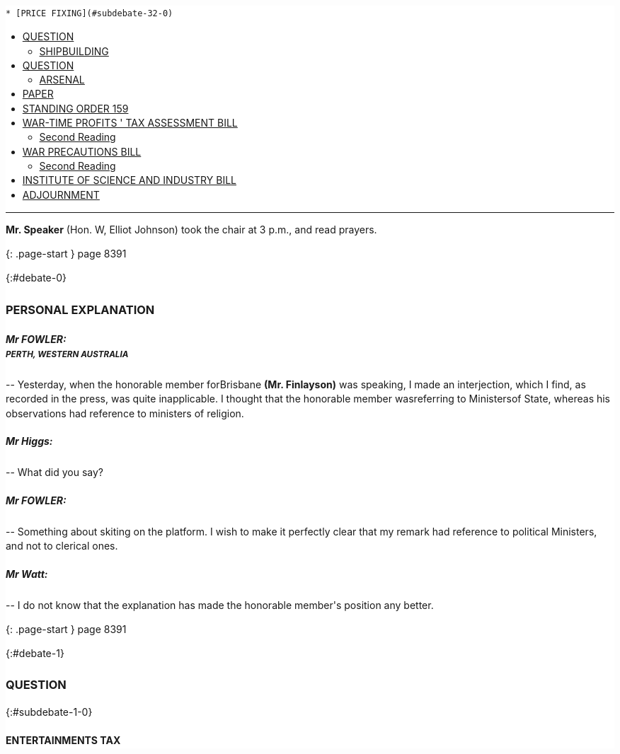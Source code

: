     * [PRICE FIXING](#subdebate-32-0)
* [QUESTION](#debate-33)
    * [SHIPBUILDING](#subdebate-33-0)
* [QUESTION](#debate-34)
    * [ARSENAL](#subdebate-34-0)
* [PAPER](#debate-35)
* [STANDING ORDER 159](#debate-36)
* [WAR-TIME PROFITS ' TAX ASSESSMENT BILL](#debate-37)
    * [Second Reading](#subdebate-37-0)
* [WAR PRECAUTIONS BILL](#debate-38)
    * [Second Reading](#subdebate-38-0)
* [INSTITUTE OF SCIENCE AND INDUSTRY BILL](#debate-39)
* [ADJOURNMENT](#debate-40)


----


 **Mr. Speaker** (Hon. W, Elliot Johnson)  took the  chair  at 3 p.m., and read  prayers. 

{: .page-start }
page 8391

{:#debate-0}
### PERSONAL EXPLANATION

##### Mr FOWLER:<br><small class="text-muted">PERTH, WESTERN AUSTRALIA</small>

-- Yesterday, when the honorable member forBrisbane  **(Mr. Finlayson)**  was speaking, I made an interjection, which I find, as recorded in the press, was quite inapplicable. I thought that the honorable member wasreferring to Ministersof State, whereas his observations had reference to ministers of religion. 

##### Mr Higgs:

--  What did you say? 

##### Mr FOWLER:

-- Something about skiting on the platform. I wish to make it perfectly clear that my remark had reference to political Ministers, and not to clerical ones. 

##### Mr Watt:

--  I do not know that the explanation has made the honorable member's position any better. 

{: .page-start }
page 8391

{:#debate-1}
### QUESTION

{:#subdebate-1-0}
#### ENTERTAINMENTS TAX

